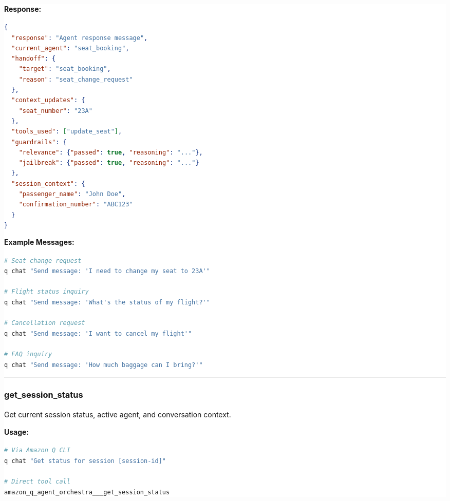 **Response:**
```json
{
  "response": "Agent response message",
  "current_agent": "seat_booking",
  "handoff": {
    "target": "seat_booking",
    "reason": "seat_change_request"
  },
  "context_updates": {
    "seat_number": "23A"
  },
  "tools_used": ["update_seat"],
  "guardrails": {
    "relevance": {"passed": true, "reasoning": "..."},
    "jailbreak": {"passed": true, "reasoning": "..."}
  },
  "session_context": {
    "passenger_name": "John Doe",
    "confirmation_number": "ABC123"
  }
}
```

**Example Messages:**
```bash
# Seat change request
q chat "Send message: 'I need to change my seat to 23A'"

# Flight status inquiry  
q chat "Send message: 'What's the status of my flight?'"

# Cancellation request
q chat "Send message: 'I want to cancel my flight'"

# FAQ inquiry
q chat "Send message: 'How much baggage can I bring?'"
```

---

### **get_session_status**

Get current session status, active agent, and conversation context.

**Usage:**
```bash
# Via Amazon Q CLI
q chat "Get status for session [session-id]"

# Direct tool call
amazon_q_agent_orchestra___get_session_status
```
